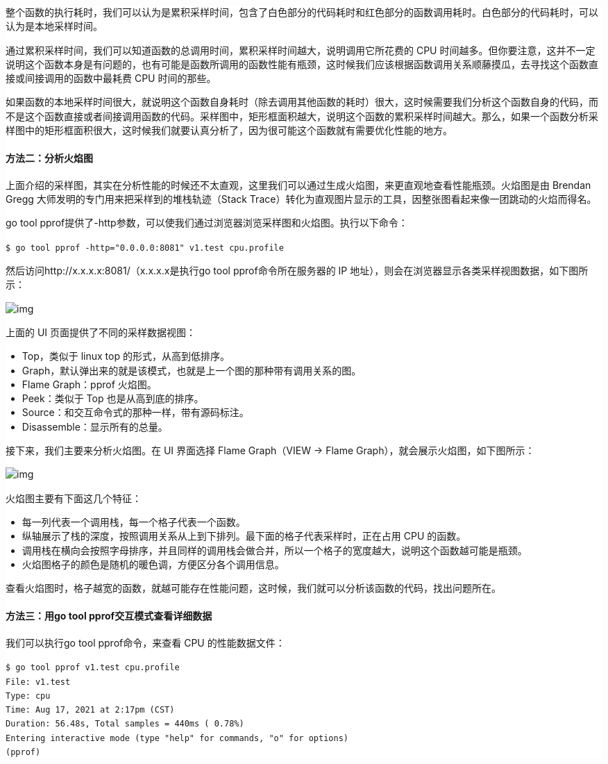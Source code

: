 整个函数的执行耗时，我们可以认为是累积采样时间，包含了白色部分的代码耗时和红色部分的函数调用耗时。白色部分的代码耗时，可以认为是本地采样时间。

通过累积采样时间，我们可以知道函数的总调用时间，累积采样时间越大，说明调用它所花费的 CPU 时间越多。但你要注意，这并不一定说明这个函数本身是有问题的，也有可能是函数所调用的函数性能有瓶颈，这时候我们应该根据函数调用关系顺藤摸瓜，去寻找这个函数直接或间接调用的函数中最耗费 CPU 时间的那些。


如果函数的本地采样时间很大，就说明这个函数自身耗时（除去调用其他函数的耗时）很大，这时候需要我们分析这个函数自身的代码，而不是这个函数直接或者间接调用函数的代码。采样图中，矩形框面积越大，说明这个函数的累积采样时间越大。那么，如果一个函数分析采样图中的矩形框面积很大，这时候我们就要认真分析了，因为很可能这个函数就有需要优化性能的地方。


#### 方法二：分析火焰图
上面介绍的采样图，其实在分析性能的时候还不太直观，这里我们可以通过生成火焰图，来更直观地查看性能瓶颈。火焰图是由 Brendan Gregg 大师发明的专门用来把采样到的堆栈轨迹（Stack Trace）转化为直观图片显示的工具，因整张图看起来像一团跳动的火焰而得名。


go tool pprof提供了-http参数，可以使我们通过浏览器浏览采样图和火焰图。执行以下命令：


```
$ go tool pprof -http="0.0.0.0:8081" v1.test cpu.profile
```

然后访问http://x.x.x.x:8081/（x.x.x.x是执行go tool pprof命令所在服务器的 IP 地址），则会在浏览器显示各类采样视图数据，如下图所示：


![img](https://static001.geekbang.org/resource/image/91/9d/91dab469d3d61dd4302d3ef5d483609d.png?wh=1920x679)


上面的 UI 页面提供了不同的采样数据视图：
- Top，类似于 linux top 的形式，从高到低排序。
- Graph，默认弹出来的就是该模式，也就是上一个图的那种带有调用关系的图。
- Flame Graph：pprof 火焰图。
- Peek：类似于 Top 也是从高到底的排序。
- Source：和交互命令式的那种一样，带有源码标注。
- Disassemble：显示所有的总量。

接下来，我们主要来分析火焰图。在 UI 界面选择 Flame Graph（VIEW -> Flame Graph），就会展示火焰图，如下图所示：


![img](https://static001.geekbang.org/resource/image/33/e9/33e427f1a2419e0420e9ef8e9ddd69e9.png?wh=1920x609)

火焰图主要有下面这几个特征：
- 每一列代表一个调用栈，每一个格子代表一个函数。
- 纵轴展示了栈的深度，按照调用关系从上到下排列。最下面的格子代表采样时，正在占用 CPU 的函数。
- 调用栈在横向会按照字母排序，并且同样的调用栈会做合并，所以一个格子的宽度越大，说明这个函数越可能是瓶颈。
- 火焰图格子的颜色是随机的暖色调，方便区分各个调用信息。

查看火焰图时，格子越宽的函数，就越可能存在性能问题，这时候，我们就可以分析该函数的代码，找出问题所在。



#### 方法三：用go tool pprof交互模式查看详细数据
我们可以执行go tool pprof命令，来查看 CPU 的性能数据文件：


```
$ go tool pprof v1.test cpu.profile
File: v1.test
Type: cpu
Time: Aug 17, 2021 at 2:17pm (CST)
Duration: 56.48s, Total samples = 440ms ( 0.78%)
Entering interactive mode (type "help" for commands, "o" for options)
(pprof)
```
